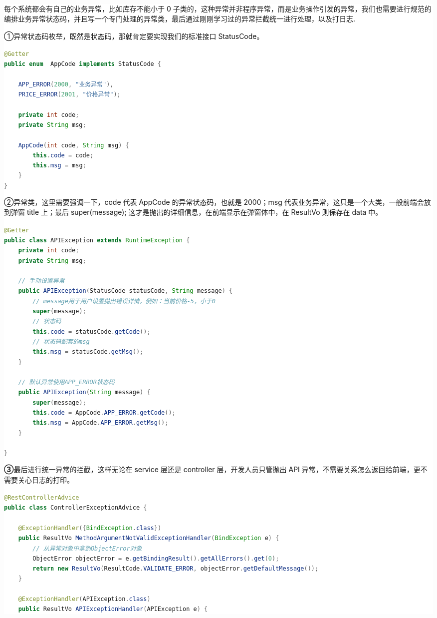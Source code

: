每个系统都会有自己的业务异常，比如库存不能小于 0 子类的，这种异常并非程序异常，而是业务操作引发的异常，我们也需要进行规范的编排业务异常状态码，并且写一个专门处理的异常类，最后通过刚刚学习过的异常拦截统一进行处理，以及打日志.

①异常状态码枚举，既然是状态码，那就肯定要实现我们的标准接口 StatusCode。

```java
@Getter
public enum  AppCode implements StatusCode {

    APP_ERROR(2000, "业务异常"),
    PRICE_ERROR(2001, "价格异常");

    private int code;
    private String msg;

    AppCode(int code, String msg) {
        this.code = code;
        this.msg = msg;
    }
}
```

②异常类，这里需要强调一下，code 代表 AppCode 的异常状态码，也就是 2000；msg 代表业务异常，这只是一个大类，一般前端会放到弹窗 title 上；最后 super(message); 这才是抛出的详细信息，在前端显示在弹窗体中，在 ResultVo 则保存在 data 中。

```java
@Getter
public class APIException extends RuntimeException {
    private int code;
    private String msg;

    // 手动设置异常
    public APIException(StatusCode statusCode, String message) {
        // message用于用户设置抛出错误详情，例如：当前价格-5，小于0
        super(message);
        // 状态码
        this.code = statusCode.getCode();
        // 状态码配套的msg
        this.msg = statusCode.getMsg();
    }

    // 默认异常使用APP_ERROR状态码
    public APIException(String message) {
        super(message);
        this.code = AppCode.APP_ERROR.getCode();
        this.msg = AppCode.APP_ERROR.getMsg();
    }

}

```

**③**最后进行统一异常的拦截，这样无论在 service 层还是 controller 层，开发人员只管抛出 API 异常，不需要关系怎么返回给前端，更不需要关心日志的打印。

```java
@RestControllerAdvice
public class ControllerExceptionAdvice {

    @ExceptionHandler({BindException.class})
    public ResultVo MethodArgumentNotValidExceptionHandler(BindException e) {
        // 从异常对象中拿到ObjectError对象
        ObjectError objectError = e.getBindingResult().getAllErrors().get(0);
        return new ResultVo(ResultCode.VALIDATE_ERROR, objectError.getDefaultMessage());
    }

    @ExceptionHandler(APIException.class)
    public ResultVo APIExceptionHandler(APIException e) {
```